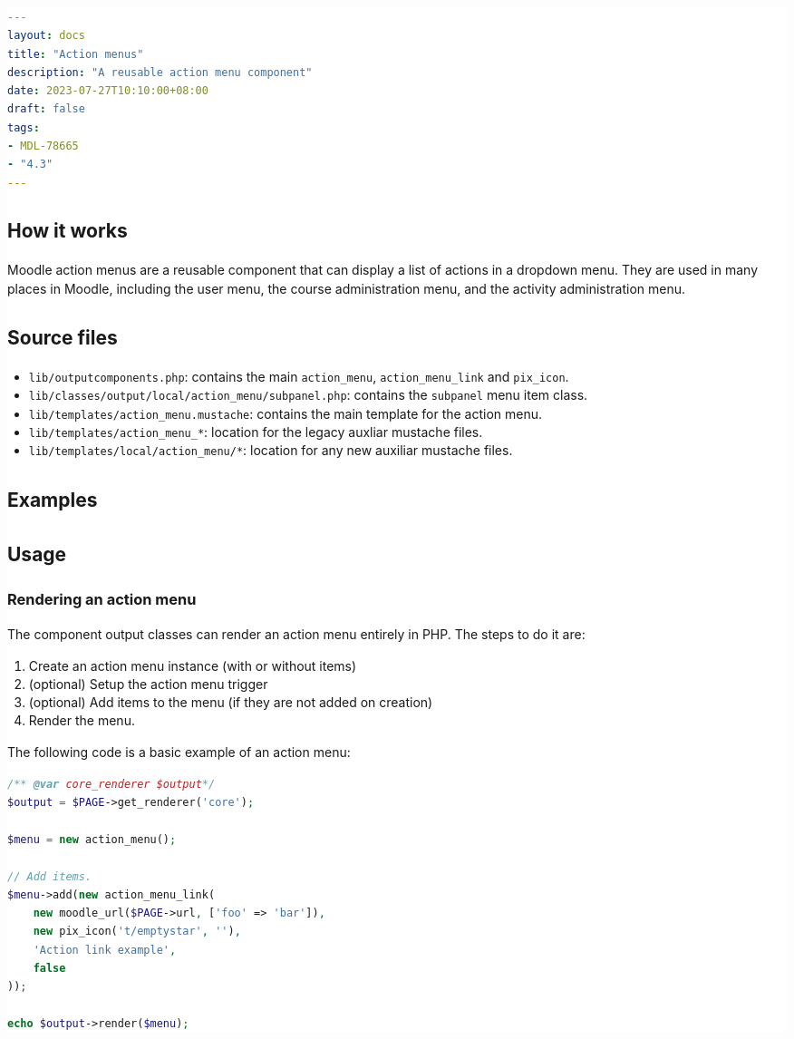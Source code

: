 ```yaml
---
layout: docs
title: "Action menus"
description: "A reusable action menu component"
date: 2023-07-27T10:10:00+08:00
draft: false
tags:
- MDL-78665
- "4.3"
---
```


## How it works

Moodle action menus are a reusable component that can display a list of actions in a dropdown menu. They are used in many places in Moodle, including the user menu, the course administration menu, and the activity administration menu.

## Source files

- `lib/outputcomponents.php`: contains the main `action_menu`, `action_menu_link` and `pix_icon`.
- `lib/classes/output/local/action_menu/subpanel.php`: contains the `subpanel` menu item class.
- `lib/templates/action_menu.mustache`: contains the main template for the action menu.
- `lib/templates/action_menu_*`: location for the legacy auxliar mustache files.
- `lib/templates/local/action_menu/*`: location for any new auxiliar mustache files.

## Examples


<iframe src="../../../../examples/actionmenu.php" style="overflow:hidden;height:400px;width:100%;border:0" title="Moodle action menus"></iframe>

## Usage

### Rendering an action menu

The component output classes can render an action menu entirely in PHP. The steps to do it are:

1. Create an action menu instance (with or without items)
2. (optional) Setup the action menu trigger
3. (optional) Add items to the menu (if they are not added on creation)
4. Render the menu.

The following code is a basic example of an action menu:

```php
/** @var core_renderer $output*/
$output = $PAGE->get_renderer('core');

$menu = new action_menu();

// Add items.
$menu->add(new action_menu_link(
    new moodle_url($PAGE->url, ['foo' => 'bar']),
    new pix_icon('t/emptystar', ''),
    'Action link example',
    false
));

echo $output->render($menu);
```
